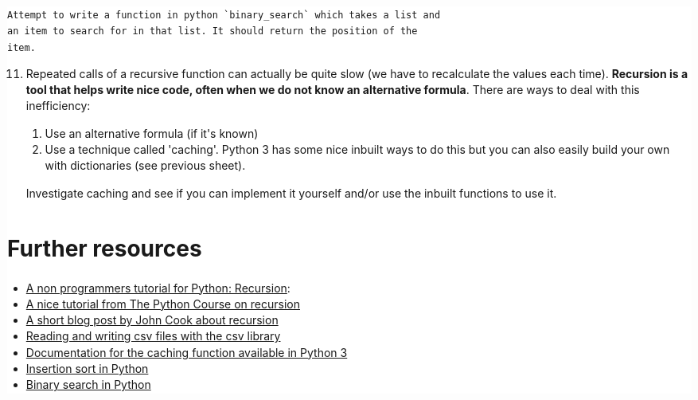     Attempt to write a function in python `binary_search` which takes a list and
    an item to search for in that list. It should return the position of the
    item.

11. Repeated calls of a recursive function can actually be quite slow
    (we have to recalculate the values each time). **Recursion is a tool that
    helps write nice code, often when we do not know an alternative formula**.
    There are ways to deal with this inefficiency:

    1. Use an alternative formula (if it's known)
    2. Use a technique called 'caching'. Python 3 has some nice inbuilt ways to
    do this but you can also easily build your own with dictionaries (see
    previous sheet).

    Investigate caching and see if you can implement it yourself and/or use
    the inbuilt functions to use it.

# Further resources

- [A non programmers tutorial for
  Python:
  Recursion](https://en.wikibooks.org/wiki/Non-Programmer%27s_Tutorial_for_Python_3/Recursion):
- [A nice tutorial from The Python
  Course on recursion](http://www.python-course.eu/recursive_functions.php)
- [A short blog post by John Cook about
  recursion](http://www.johndcook.com/blog/2010/03/30/understanding-recursion/)
- [Reading and writing csv files with the csv library](https://pymotw.com/3/csv/)
- [Documentation for the caching function available in Python
  3](https://docs.python.org/3/library/functools.html#functools.lru_cache)
- [Insertion sort in
  Python](http://interactivepython.org/runestone/static/pythonds/SortSearch/TheInsertionSort.html)
- [Binary search in
  Python](http://interactivepython.org/runestone/static/pythonds/SortSearch/TheBinarySearch.html)
